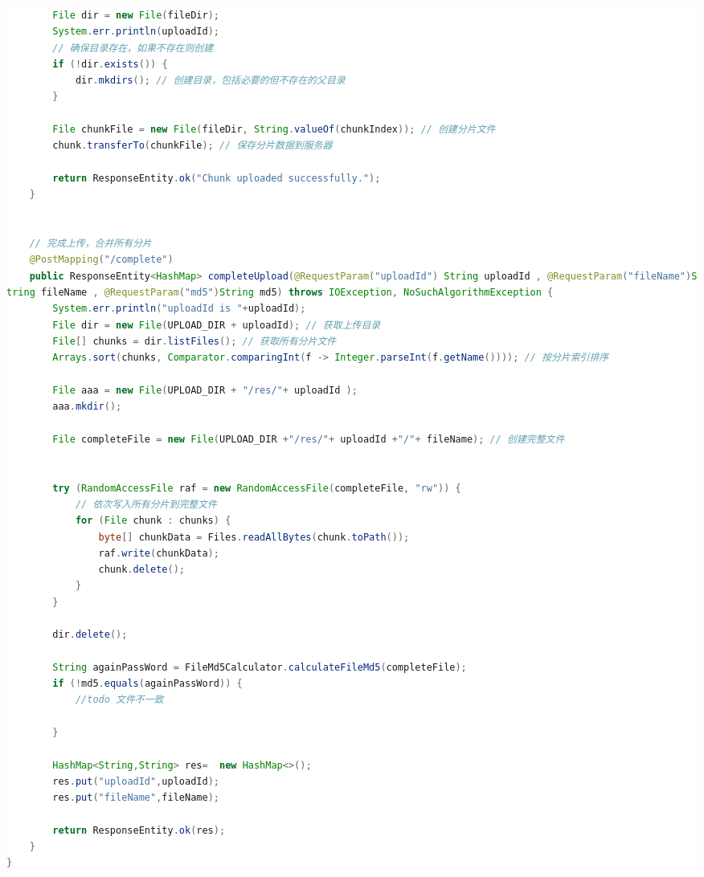 ```java
        File dir = new File(fileDir);
        System.err.println(uploadId);
        // 确保目录存在，如果不存在则创建
        if (!dir.exists()) {
            dir.mkdirs(); // 创建目录，包括必要的但不存在的父目录
        }

        File chunkFile = new File(fileDir, String.valueOf(chunkIndex)); // 创建分片文件
        chunk.transferTo(chunkFile); // 保存分片数据到服务器

        return ResponseEntity.ok("Chunk uploaded successfully.");
    }


    // 完成上传，合并所有分片
    @PostMapping("/complete")
    public ResponseEntity<HashMap> completeUpload(@RequestParam("uploadId") String uploadId , @RequestParam("fileName")String fileName , @RequestParam("md5")String md5) throws IOException, NoSuchAlgorithmException {
        System.err.println("uploadId is "+uploadId);
        File dir = new File(UPLOAD_DIR + uploadId); // 获取上传目录
        File[] chunks = dir.listFiles(); // 获取所有分片文件
        Arrays.sort(chunks, Comparator.comparingInt(f -> Integer.parseInt(f.getName()))); // 按分片索引排序

        File aaa = new File(UPLOAD_DIR + "/res/"+ uploadId );
        aaa.mkdir();

        File completeFile = new File(UPLOAD_DIR +"/res/"+ uploadId +"/"+ fileName); // 创建完整文件


        try (RandomAccessFile raf = new RandomAccessFile(completeFile, "rw")) {
            // 依次写入所有分片到完整文件
            for (File chunk : chunks) {
                byte[] chunkData = Files.readAllBytes(chunk.toPath());
                raf.write(chunkData);
                chunk.delete();
            }
        }

        dir.delete();

        String againPassWord = FileMd5Calculator.calculateFileMd5(completeFile);
        if (!md5.equals(againPassWord)) {
            //todo 文件不一致

        }

        HashMap<String,String> res=  new HashMap<>();
        res.put("uploadId",uploadId);
        res.put("fileName",fileName);

        return ResponseEntity.ok(res);
    }
}
```
